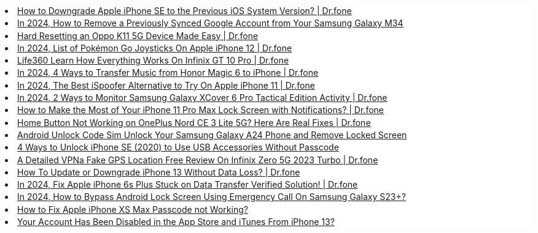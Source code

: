<li><a href="https://techidaily.com/how-to-downgrade-apple-iphone-se-to-the-previous-ios-system-version-drfone-by-drfone-ios-system-repair-ios-system-repair/"><u>How to Downgrade Apple iPhone SE to the Previous iOS System Version? | Dr.fone</u></a></li>
<li><a href="https://android-unlock.techidaily.com/in-2024-how-to-remove-a-previously-synced-google-account-from-your-samsung-galaxy-m34-by-drfone-android/"><u>In 2024, How to Remove a Previously Synced Google Account from Your Samsung Galaxy M34</u></a></li>
<li><a href="https://techidaily.com/hard-resetting-an-oppo-k11-5g-device-made-easy-drfone-by-drfone-reset-android-reset-android/"><u>Hard Resetting an Oppo K11 5G Device Made Easy | Dr.fone</u></a></li>
<li><a href="https://ios-pokemon-go.techidaily.com/in-2024-list-of-pokemon-go-joysticks-on-apple-iphone-12-drfone-by-drfone-virtual-ios/"><u>In 2024, List of Pokémon Go Joysticks On Apple iPhone 12 | Dr.fone</u></a></li>
<li><a href="https://fake-location.techidaily.com/life360-learn-how-everything-works-on-infinix-gt-10-pro-drfone-by-drfone-virtual-android/"><u>Life360 Learn How Everything Works On Infinix GT 10 Pro | Dr.fone</u></a></li>
<li><a href="https://android-transfer.techidaily.com/in-2024-4-ways-to-transfer-music-from-honor-magic-6-to-iphone-drfone-by-drfone-transfer-from-android-transfer-from-android/"><u>In 2024, 4 Ways to Transfer Music from Honor Magic 6 to iPhone | Dr.fone</u></a></li>
<li><a href="https://ios-pokemon-go.techidaily.com/in-2024-the-best-ispoofer-alternative-to-try-on-apple-iphone-11-drfone-by-drfone-virtual-ios/"><u>In 2024, The Best iSpoofer Alternative to Try On Apple iPhone 11 | Dr.fone</u></a></li>
<li><a href="https://android-location-track.techidaily.com/in-2024-2-ways-to-monitor-samsung-galaxy-xcover-6-pro-tactical-edition-activity-drfone-by-drfone-virtual-android/"><u>In 2024, 2 Ways to Monitor Samsung Galaxy XCover 6 Pro Tactical Edition Activity | Dr.fone</u></a></li>
<li><a href="https://iphone-unlock.techidaily.com/how-to-make-the-most-of-your-iphone-11-pro-max-lock-screen-with-notifications-drfone-by-drfone-ios/"><u>How to Make the Most of Your iPhone 11 Pro Max Lock Screen with Notifications? | Dr.fone</u></a></li>
<li><a href="https://change-location.techidaily.com/home-button-not-working-on-oneplus-nord-ce-3-lite-5g-here-are-real-fixes-drfone-by-drfone-fix-android-problems-fix-android-problems/"><u>Home Button Not Working on OnePlus Nord CE 3 Lite 5G? Here Are Real Fixes | Dr.fone</u></a></li>
<li><a href="https://sim-unlock.techidaily.com/android-unlock-code-sim-unlock-your-samsung-galaxy-a24-phone-and-remove-locked-screen-by-drfone-android/"><u>Android Unlock Code Sim Unlock Your Samsung Galaxy A24 Phone and Remove Locked Screen</u></a></li>
<li><a href="https://ios-unlock.techidaily.com/4-ways-to-unlock-iphone-se-2020-to-use-usb-accessories-without-passcode-by-drfone-ios/"><u>4 Ways to Unlock iPhone SE (2020) to Use USB Accessories Without Passcode</u></a></li>
<li><a href="https://location-fake.techidaily.com/a-detailed-vpna-fake-gps-location-free-review-on-infinix-zero-5g-2023-turbo-drfone-by-drfone-virtual-android/"><u>A Detailed VPNa Fake GPS Location Free Review On Infinix Zero 5G 2023 Turbo | Dr.fone</u></a></li>
<li><a href="https://review-topics.techidaily.com/how-to-update-or-downgrade-iphone-13-without-data-loss-drfone-by-drfone-ios-system-repair-ios-system-repair/"><u>How To Update or Downgrade iPhone 13 Without Data Loss? | Dr.fone</u></a></li>
<li><a href="https://iphone-transfer.techidaily.com/in-2024-fix-apple-iphone-6s-plus-stuck-on-data-transfer-verified-solution-drfone-by-drfone-transfer-from-ios/"><u>In 2024, Fix Apple iPhone 6s Plus Stuck on Data Transfer Verified Solution! | Dr.fone</u></a></li>
<li><a href="https://android-unlock.techidaily.com/in-2024-how-to-bypass-android-lock-screen-using-emergency-call-on-samsung-galaxy-s23plus-by-drfone-android/"><u>In 2024, How to Bypass Android Lock Screen Using Emergency Call On Samsung Galaxy S23+?</u></a></li>
<li><a href="https://ios-unlock.techidaily.com/how-to-fix-apple-iphone-xs-max-passcode-not-working-by-drfone-ios/"><u>How to Fix Apple iPhone XS Max Passcode not Working?</u></a></li>
<li><a href="https://apple-account.techidaily.com/your-account-has-been-disabled-in-the-app-store-and-itunes-from-iphone-13-by-drfone-ios/"><u>Your Account Has Been Disabled in the App Store and iTunes From iPhone 13?</u></a></li>
</ul></div>


